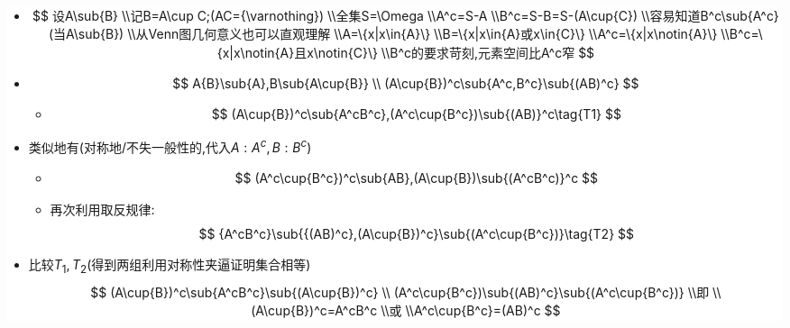     

    

  - $$
    设A\sub{B}
    \\记B=A\cup C;(AC={\varnothing})
    \\全集S=\Omega
    \\A^c=S-A
    \\B^c=S-B=S-(A\cup{C})
    \\容易知道B^c\sub{A^c}(当A\sub{B})
    \\从Venn图几何意义也可以直观理解
    \\A=\{x|x\in{A}\}
    \\B=\{x|x\in{A}或x\in{C}\}
    \\A^c=\{x|x\notin{A}\}
    \\B^c=\{x|x\notin{A}且x\notin{C}\}
    \\B^c的要求苛刻,元素空间比A^c窄
    $$
  
    
  
  - $$
    A{B}\sub{A},B\sub{A\cup{B}}
    \\
    (A\cup{B})^c\sub{A^c,B^c}\sub{(AB)^c}
    $$
  
    
  
    - $$
      (A\cup{B})^c\sub{A^cB^c},(A^c\cup{B^c})\sub{(AB)}^c\tag{T1}
      $$
  
      
  
  - 类似地有(对称地/不失一般性的,代入$A:A^c,B:B^c$)
  
    - $$
      (A^c\cup{B^c})^c\sub{AB},(A\cup{B})\sub{(A^cB^c)}^c
      $$
  
      
  
    - 再次利用取反规律:
      $$
      {A^cB^c}\sub{{(AB)^c},(A\cup{B})^c}\sub{(A^c\cup{B^c})}\tag{T2}
      $$
      
  
  - 比较$T_1,T_2$(得到两组利用对称性夹逼证明集合相等)
    $$
    (A\cup{B})^c\sub{A^cB^c}\sub{(A\cup{B})^c}
    \\
    (A^c\cup{B^c})\sub{(AB)^c}\sub{(A^c\cup{B^c})}
    \\即
    \\(A\cup{B})^c=A^cB^c
    \\或
    \\A^c\cup{B^c}=(AB)^c
    $$
    

